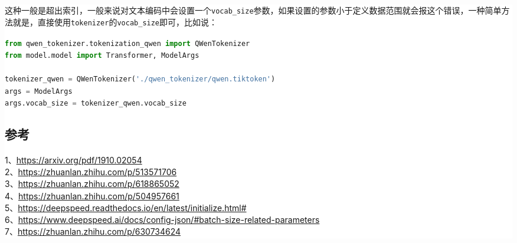这种一般是超出索引，一般来说对文本编码中会设置一个`vocab_size`参数，如果设置的参数小于定义数据范围就会报这个错误，一种简单方法就是，直接使用`tokenizer`的`vocab_size`即可，比如说：

```python
from qwen_tokenizer.tokenization_qwen import QWenTokenizer
from model.model import Transformer, ModelArgs

tokenizer_qwen = QWenTokenizer('./qwen_tokenizer/qwen.tiktoken')
args = ModelArgs
args.vocab_size = tokenizer_qwen.vocab_size
```

## 参考
1、https://arxiv.org/pdf/1910.02054  
2、https://zhuanlan.zhihu.com/p/513571706  
3、https://zhuanlan.zhihu.com/p/618865052  
4、https://zhuanlan.zhihu.com/p/504957661  
5、https://deepspeed.readthedocs.io/en/latest/initialize.html#  
6、https://www.deepspeed.ai/docs/config-json/#batch-size-related-parameters  
7、https://zhuanlan.zhihu.com/p/630734624